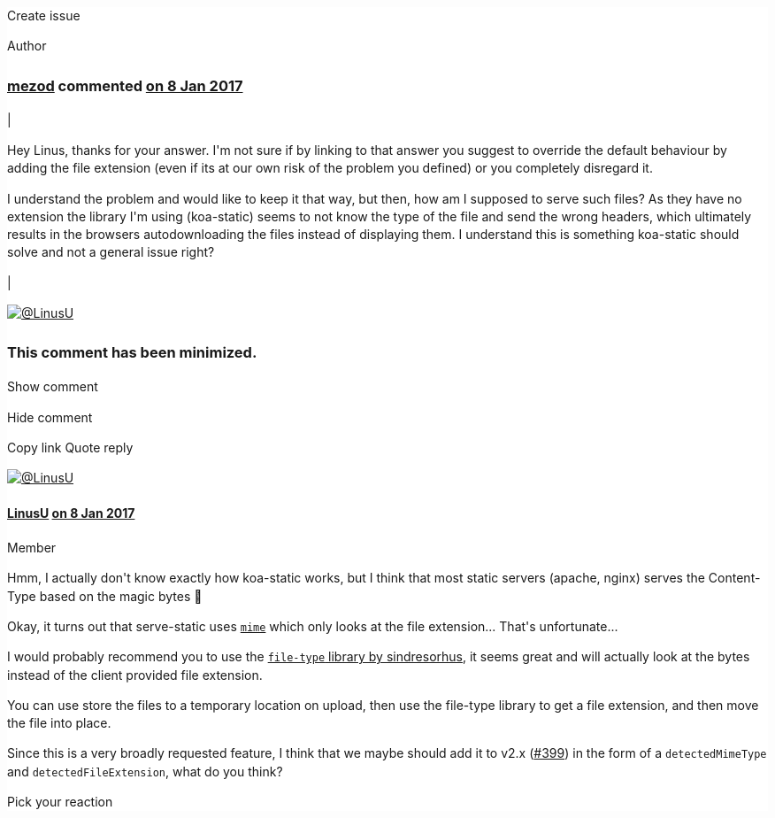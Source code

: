Create issue

Author

### **[mezod](https://github.com/mezod)** commented [on 8 Jan 2017](#issuecomment-271116640)

|

Hey Linus, thanks for your answer. I'm not sure if by linking to that answer you suggest to override the default behaviour by adding the file extension (even if its at our own risk of the problem you defined) or you completely disregard it.

I understand the problem and would like to keep it that way, but then, how am I supposed to serve such files? As they have no extension the library I'm using (koa\-static) seems to not know the type of the file and send the wrong headers, which ultimately results in the browsers autodownloading the files instead of displaying them. I understand this is something koa\-static should solve and not a general issue right?

 |

[![@LinusU](https://avatars2.githubusercontent.com/u/189580?s=88&v=4)](https://github.com/LinusU)

### This comment has been minimized.

Show comment

Hide comment

Copy link Quote reply

[![@LinusU](https://avatars3.githubusercontent.com/u/189580?s=60&v=4)](https://github.com/LinusU)

#### **[LinusU](https://github.com/LinusU)** [on 8 Jan 2017](#issuecomment-271142011)

Member

Hmm, I actually don't know exactly how koa\-static works, but I think that most static servers (apache, nginx) serves the Content\-Type based on the magic bytes 🤔

Okay, it turns out that serve\-static uses [`mime`](https://github.com/broofa/node-mime) which only looks at the file extension... That's unfortunate...

I would probably recommend you to use the [`file-type` library by sindresorhus](https://github.com/sindresorhus/file-type), it seems great and will actually look at the bytes instead of the client provided file extension.

You can use store the files to a temporary location on upload, then use the file\-type library to get a file extension, and then move the file into place.

Since this is a very broadly requested feature, I think that we maybe should add it to v2.x ([#399](https://github.com/expressjs/multer/pull/399)) in the form of a `detectedMimeType` and `detectedFileExtension`, what do you think?

Pick your reaction
